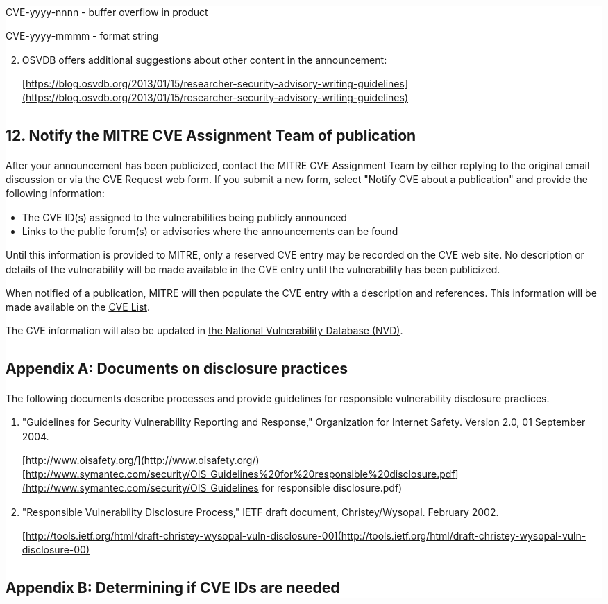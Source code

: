    CVE-yyyy-nnnn - buffer overflow in product

   CVE-yyyy-mmmm - format string

2. OSVDB offers additional suggestions about other content in the
   announcement:

   [https://blog.osvdb.org/2013/01/15/researcher-security-advisory-writing-guidelines](https://blog.osvdb.org/2013/01/15/researcher-security-advisory-writing-guidelines)

## 12. Notify the MITRE CVE Assignment Team of publication

After your announcement has been publicized, contact the MITRE CVE
Assignment Team by either replying to the original email discussion
or via the [CVE Request web form](https://cveform.mitre.org/). If you submit a new form, select
"Notify CVE about a publication" and provide the following
information:

* The CVE ID(s) assigned to the vulnerabilities being publicly
  announced
* Links to the public forum(s) or advisories where the announcements
  can be found

Until this information is provided to MITRE, only a reserved CVE
entry may be recorded on the CVE web site. No description or details
of the vulnerability will be made available in the CVE entry until
the vulnerability has been publicized.

When notified of a publication, MITRE will then populate the CVE
entry with a description and references. This information will be
made available on the [CVE List](https://cve.mitre.org/cve/index.html).

The CVE information will also be updated in [the National
Vulnerability Database (NVD)](https://nvd.nist.gov/).

## Appendix A: Documents on disclosure practices

The following documents describe processes and provide guidelines
for responsible vulnerability disclosure practices.

1. "Guidelines for Security Vulnerability Reporting and Response,"
   Organization for Internet Safety. Version 2.0, 01 September 2004.

   [http://www.oisafety.org/](http://www.oisafety.org/)
   [http://www.symantec.com/security/OIS_Guidelines%20for%20responsible%20disclosure.pdf](http://www.symantec.com/security/OIS_Guidelines for responsible disclosure.pdf)

2. "Responsible Vulnerability Disclosure Process," IETF draft
   document, Christey/Wysopal. February 2002.

   [http://tools.ietf.org/html/draft-christey-wysopal-vuln-disclosure-00](http://tools.ietf.org/html/draft-christey-wysopal-vuln-disclosure-00)

## Appendix B: Determining if CVE IDs are needed
